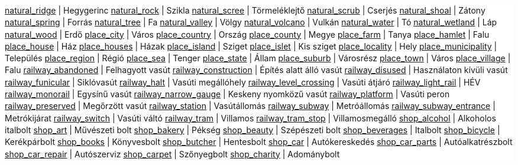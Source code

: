 [natural\_ridge](https://taginfo.openstreetmap.org/tags/natural=ridge) | Hegygerinc
[natural\_rock](https://taginfo.openstreetmap.org/tags/natural=rock) | Szikla
[natural\_scree](https://taginfo.openstreetmap.org/tags/natural=scree) | Törmeléklejtő
[natural\_scrub](https://taginfo.openstreetmap.org/tags/natural=scrub) | Cserjés
[natural\_shoal](https://taginfo.openstreetmap.org/tags/natural=shoal) | Zátony
[natural\_spring](https://taginfo.openstreetmap.org/tags/natural=spring) | Forrás
[natural\_tree](https://taginfo.openstreetmap.org/tags/natural=tree) | Fa
[natural\_valley](https://taginfo.openstreetmap.org/tags/natural=valley) | Völgy
[natural\_volcano](https://taginfo.openstreetmap.org/tags/natural=volcano) | Vulkán
[natural\_water](https://taginfo.openstreetmap.org/tags/natural=water) | Tó
[natural\_wetland](https://taginfo.openstreetmap.org/tags/natural=wetland) | Láp
[natural\_wood](https://taginfo.openstreetmap.org/tags/natural=wood) | Erdő
[place\_city](https://taginfo.openstreetmap.org/tags/place=city) | Város
[place\_country](https://taginfo.openstreetmap.org/tags/place=country) | Ország
[place\_county](https://taginfo.openstreetmap.org/tags/place=county) | Megye
[place\_farm](https://taginfo.openstreetmap.org/tags/place=farm) | Tanya
[place\_hamlet](https://taginfo.openstreetmap.org/tags/place=hamlet) | Falu
[place\_house](https://taginfo.openstreetmap.org/tags/place=house) | Ház
[place\_houses](https://taginfo.openstreetmap.org/tags/place=houses) | Házak
[place\_island](https://taginfo.openstreetmap.org/tags/place=island) | Sziget
[place\_islet](https://taginfo.openstreetmap.org/tags/place=islet) | Kis sziget
[place\_locality](https://taginfo.openstreetmap.org/tags/place=locality) | Hely
[place\_municipality](https://taginfo.openstreetmap.org/tags/place=municipality) | Település
[place\_region](https://taginfo.openstreetmap.org/tags/place=region) | Régió
[place\_sea](https://taginfo.openstreetmap.org/tags/place=sea) | Tenger
[place\_state](https://taginfo.openstreetmap.org/tags/place=state) | Állam
[place\_suburb](https://taginfo.openstreetmap.org/tags/place=suburb) | Városrész
[place\_town](https://taginfo.openstreetmap.org/tags/place=town) | Város
[place\_village](https://taginfo.openstreetmap.org/tags/place=village) | Falu
[railway\_abandoned](https://taginfo.openstreetmap.org/tags/railway=abandoned) | Felhagyott vasút
[railway\_construction](https://taginfo.openstreetmap.org/tags/railway=construction) | Építés alatt álló vasút
[railway\_disused](https://taginfo.openstreetmap.org/tags/railway=disused) | Használaton kívüli vasút
[railway\_funicular](https://taginfo.openstreetmap.org/tags/railway=funicular) | Siklóvasút
[railway\_halt](https://taginfo.openstreetmap.org/tags/railway=halt) | Vasúti megállóhely
[railway\_level\_crossing](https://taginfo.openstreetmap.org/tags/railway=level_crossing) | Vasúti átjáró
[railway\_light\_rail](https://taginfo.openstreetmap.org/tags/railway=light_rail) | HÉV
[railway\_monorail](https://taginfo.openstreetmap.org/tags/railway=monorail) | Egysínű vasút
[railway\_narrow\_gauge](https://taginfo.openstreetmap.org/tags/railway=narrow_gauge) | Keskeny nyomközű vasút
[railway\_platform](https://taginfo.openstreetmap.org/tags/railway=platform) | Vasúti peron
[railway\_preserved](https://taginfo.openstreetmap.org/tags/railway=preserved) | Megőrzött vasút
[railway\_station](https://taginfo.openstreetmap.org/tags/railway=station) | Vasútállomás
[railway\_subway](https://taginfo.openstreetmap.org/tags/railway=subway) | Metróállomás
[railway\_subway\_entrance](https://taginfo.openstreetmap.org/tags/railway=subway_entrance) | Metrókijárat
[railway\_switch](https://taginfo.openstreetmap.org/tags/railway=switch) | Vasúti váltó
[railway\_tram](https://taginfo.openstreetmap.org/tags/railway=tram) | Villamos
[railway\_tram\_stop](https://taginfo.openstreetmap.org/tags/railway=tram_stop) | Villamosmegálló
[shop\_alcohol](https://taginfo.openstreetmap.org/tags/shop=alcohol) | Alkoholos italbolt
[shop\_art](https://taginfo.openstreetmap.org/tags/shop=art) | Művészeti bolt
[shop\_bakery](https://taginfo.openstreetmap.org/tags/shop=bakery) | Pékség
[shop\_beauty](https://taginfo.openstreetmap.org/tags/shop=beauty) | Szépészeti bolt
[shop\_beverages](https://taginfo.openstreetmap.org/tags/shop=beverages) | Italbolt
[shop\_bicycle](https://taginfo.openstreetmap.org/tags/shop=bicycle) | Kerékpárbolt
[shop\_books](https://taginfo.openstreetmap.org/tags/shop=books) | Könyvesbolt
[shop\_butcher](https://taginfo.openstreetmap.org/tags/shop=butcher) | Hentesbolt
[shop\_car](https://taginfo.openstreetmap.org/tags/shop=car) | Autókereskedés
[shop\_car\_parts](https://taginfo.openstreetmap.org/tags/shop=car_parts) | Autóalkatrészbolt
[shop\_car\_repair](https://taginfo.openstreetmap.org/tags/shop=car_repair) | Autószerviz
[shop\_carpet](https://taginfo.openstreetmap.org/tags/shop=carpet) | Szőnyegbolt
[shop\_charity](https://taginfo.openstreetmap.org/tags/shop=charity) | Adománybolt